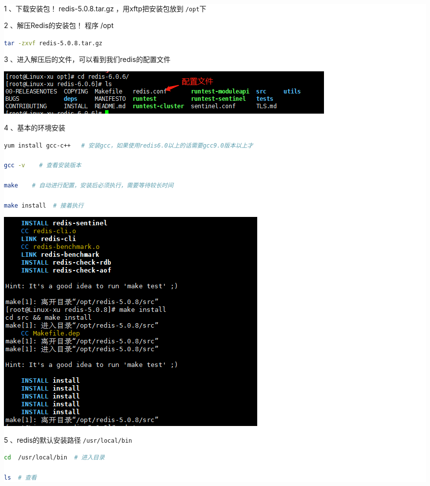 1 、下载安装包！ redis-5.0.8.tar.gz ，用xftp把安装包放到 `/opt`下

2 、解压Redis的安装包！  程序   /opt

~~~bash
tar -zxvf redis-5.0.8.tar.gz 
~~~

3 、进入解压后的文件，可以看到我们redis的配置文件

![image-20200725163444966](img/20200725163446-1655280086407195.png)

4 、基本的环境安装

~~~bash
yum install gcc-c++   # 安装gcc，如果使用redis6.0以上的话需要gcc9.0版本以上才

gcc -v    # 查看安装版本

make    # 自动进行配置，安装后必须执行，需要等待较长时间

make install  # 接着执行
~~~

![image-20200725171941843](img/20200725171943-1655280086407197.png)

5 、redis的默认安装路径   `/usr/local/bin`

~~~bash
cd  /usr/local/bin  # 进入目录

ls  # 查看
~~~
